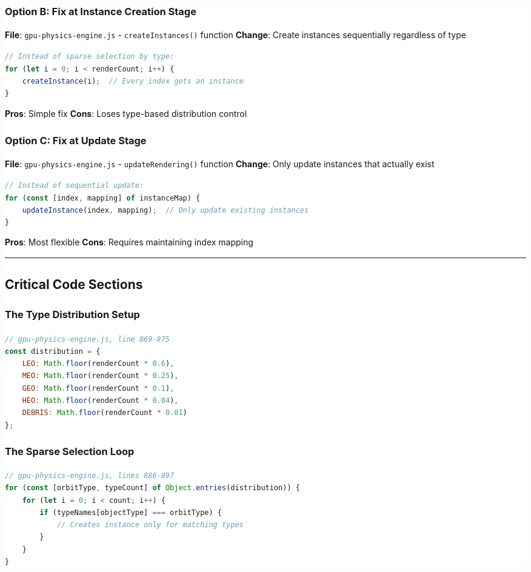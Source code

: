 ### Option B: Fix at Instance Creation Stage
**File**: `gpu-physics-engine.js` - `createInstances()` function
**Change**: Create instances sequentially regardless of type
```javascript
// Instead of sparse selection by type:
for (let i = 0; i < renderCount; i++) {
    createInstance(i);  // Every index gets an instance
}
```
**Pros**: Simple fix
**Cons**: Loses type-based distribution control

### Option C: Fix at Update Stage
**File**: `gpu-physics-engine.js` - `updateRendering()` function
**Change**: Only update instances that actually exist
```javascript
// Instead of sequential update:
for (const [index, mapping] of instanceMap) {
    updateInstance(index, mapping);  // Only update existing instances
}
```
**Pros**: Most flexible
**Cons**: Requires maintaining index mapping

---

## Critical Code Sections

### The Type Distribution Setup
```javascript
// gpu-physics-engine.js, line 869-875
const distribution = {
    LEO: Math.floor(renderCount * 0.6),
    MEO: Math.floor(renderCount * 0.25),
    GEO: Math.floor(renderCount * 0.1),
    HEO: Math.floor(renderCount * 0.04),
    DEBRIS: Math.floor(renderCount * 0.01)
};
```

### The Sparse Selection Loop
```javascript
// gpu-physics-engine.js, lines 886-897
for (const [orbitType, typeCount] of Object.entries(distribution)) {
    for (let i = 0; i < count; i++) {
        if (typeNames[objectType] === orbitType) {
            // Creates instance only for matching types
        }
    }
}
```
